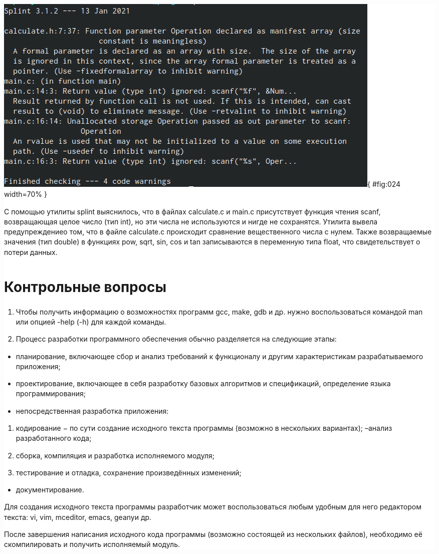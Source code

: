 ![splint main.c](image14/24.png){ #fig:024 width=70% }

C помощью утилиты splint выяснилось, что в файлах calculate.c и main.c присутствует функция чтения scanf, возвращающая целое число (тип int), но эти числа не используются и нигде не сохранятся. Утилита вывела предупреждениео том, что в файле calculate.c происходит сравнение вещественного числа с нулем. Также возвращаемые значения (тип double) в функциях pow, sqrt, sin, cos и tan записываются в переменную типа float, что свидетельствует о потери данных.


# Контрольные вопросы

1) Чтобы получить информацию о возможностях программ gcc, make, gdb и др. нужно воспользоваться командой man или опцией -help (-h) для каждой команды.

2) Процесс разработки программного обеспечения обычно разделяется на следующие этапы: 

- планирование,  включающее  сбор  и  анализ  требований  к функционалу  и  другим  характеристикам  разрабатываемого приложения; 

- проектирование,  включающее  в  себя  разработку  базовых алгоритмов    и    спецификаций, определение  языка программирования; 

- непосредственная разработка приложения: 

1. кодирование − по  сути  создание  исходного  текста программы (возможно в нескольких вариантах); –анализ разработанного кода; 

2. сборка, компиляция и разработка исполняемого модуля; 

3. тестирование  и  отладка,  сохранение  произведённых изменений; 

- документирование.

Для  создания  исходного  текста  программы  разработчик  может воспользоваться любым удобным для него редактором текста: vi, vim, mceditor, emacs, geanyи др.

После  завершения  написания  исходного  кода  программы  (возможно состоящей из нескольких файлов), необходимо её скомпилировать и получить исполняемый модуль.
